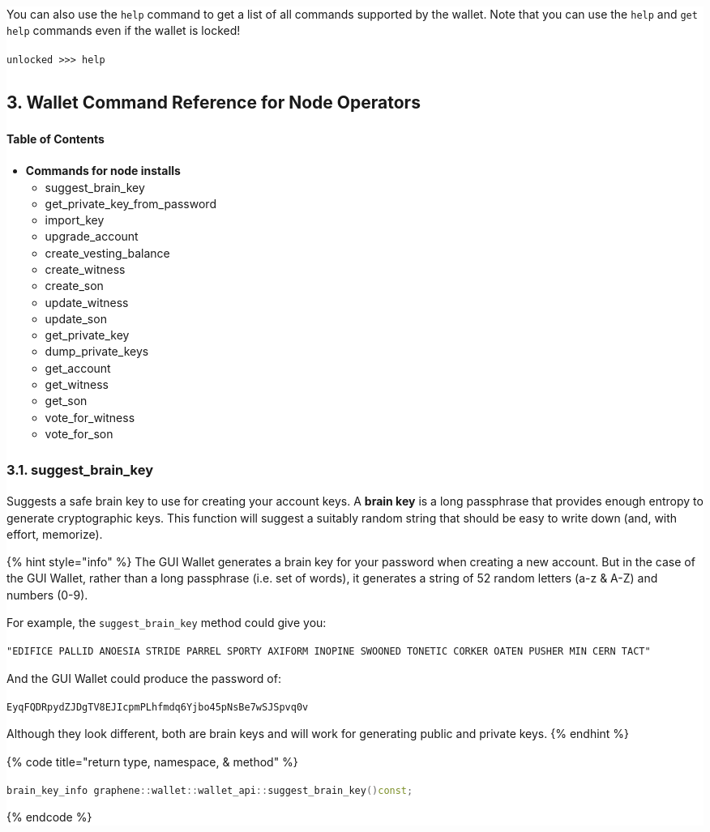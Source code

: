 You can also use the `help` command to get a list of all commands supported by the wallet. Note that you can use the `help` and `gethelp` commands even if the wallet is locked!

```text
unlocked >>> help
```

## 3. Wallet Command Reference for Node Operators

#### Table of Contents

* **Commands for node installs**
  * suggest\_brain\_key
  * get\_private\_key\_from\_password
  * import\_key
  * upgrade\_account
  * create\_vesting\_balance
  * create\_witness
  * create\_son
  * update\_witness
  * update\_son
  * get\_private\_key
  * dump\_private\_keys
  * get\_account
  * get\_witness
  * get\_son
  * vote\_for\_witness
  * vote\_for\_son

### 3.1. suggest\_brain\_key

Suggests a safe brain key to use for creating your account keys. A **brain key** is a long passphrase that provides enough entropy to generate cryptographic keys. This function will suggest a suitably random string that should be easy to write down \(and, with effort, memorize\).

{% hint style="info" %}
The GUI Wallet generates a brain key for your password when creating a new account. But in the case of the GUI Wallet, rather than a long passphrase \(i.e. set of words\), it generates a string of 52 random letters \(a-z & A-Z\) and numbers \(0-9\).

For example, the `suggest_brain_key` method could give you:

`"EDIFICE PALLID ANOESIA STRIDE PARREL SPORTY AXIFORM INOPINE SWOONED TONETIC CORKER OATEN PUSHER MIN CERN TACT"`

And the GUI Wallet could produce the password of:

`EyqFQDRpydZJDgTV8EJIcpmPLhfmdq6Yjbo45pNsBe7wSJSpvq0v`

Although they look different, both are brain keys and will work for generating public and private keys.
{% endhint %}

{% code title="return type, namespace, & method" %}
```cpp
brain_key_info graphene::wallet::wallet_api::suggest_brain_key()const;
```
{% endcode %}
